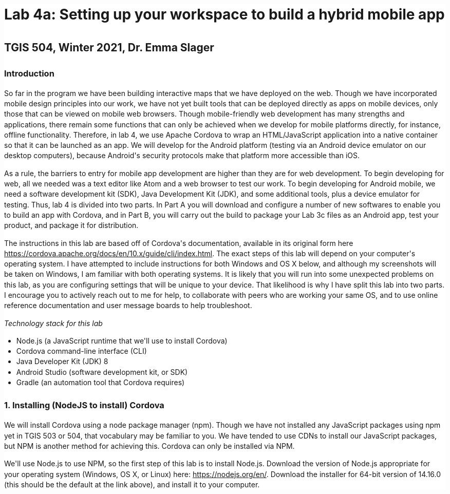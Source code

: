 # Lab 4a: Setting up your workspace to build a hybrid mobile app

## TGIS 504, Winter 2021, Dr. Emma Slager

### Introduction

So far in the program we have been building interactive maps that we have deployed on the web. Though we have incorporated mobile design principles into our work, we have not yet built tools that can be deployed directly as apps on mobile devices, only those that can be viewed on mobile web browsers. Though mobile-friendly web development has many strengths and applications, there remain some functions that can only be achieved when we develop for mobile platforms directly, for instance, offline functionality. Therefore, in lab 4, we use Apache Cordova to wrap  an HTML/JavaScript application into a native container so that it can be launched as an app. We will develop for the Android platform (testing via an Android device emulator on our desktop computers), because Android's security protocols make that platform more accessible than iOS. 

As a rule, the barriers to entry for mobile app development are higher than they are for web development. To begin developing for web, all we needed was a text editor like Atom and a web browser to test our work. To begin developing for Android mobile, we need a software development kit (SDK), Java Development Kit (JDK), and some additional tools, plus a device emulator for testing. Thus, lab 4 is divided into two parts. In Part A you will download and configure a number of new softwares to enable you to build an app with Cordova, and in Part B, you will carry out the build to package your Lab 3c files as an Android app, test your product, and package it for distribution. 

The instructions in this lab are based off of Cordova's documentation, available in its original form here https://cordova.apache.org/docs/en/10.x/guide/cli/index.html. The exact steps of this lab will depend on your computer's operating system. I have attempted to include instructions for both Windows and OS X below, and although my screenshots will be taken on Windows, I am familiar with both operating systems. It is likely that you will run into some unexpected problems on this lab, as you are configuring settings that will be unique to your device. That likelihood is why I have split this lab into two parts. I encourage you to actively reach out to me for help, to collaborate with peers who are working your same OS, and to use online reference documentation and user message boards to help troubleshoot.

*Technology stack for this lab*

* Node.js (a JavaScript runtime that we'll use to install Cordova)
* Cordova command-line interface (CLI)
* Java Developer Kit (JDK) 8
* Android Studio (software development kit, or SDK)
* Gradle (an automation tool that Cordova requires)

### 1. Installing (NodeJS to install) Cordova

We will install Cordova using a node package manager (npm). Though we have not installed any JavaScript packages using npm yet in TGIS 503 or 504, that vocabulary may be familiar to you. We have tended to use CDNs to install our JavaScript packages, but NPM is another method for achieving this. Cordova can only be installed via NPM. 

We'll use Node.js to use NPM, so the first step of this lab is to install Node.js. Download the version of Node.js appropriate for your operating system (Windows, OS X, or Linux) here: https://nodejs.org/en/. Download the installer for 64-bit version of 14.16.0 (this should be the default at the link above), and install it to your computer. 
